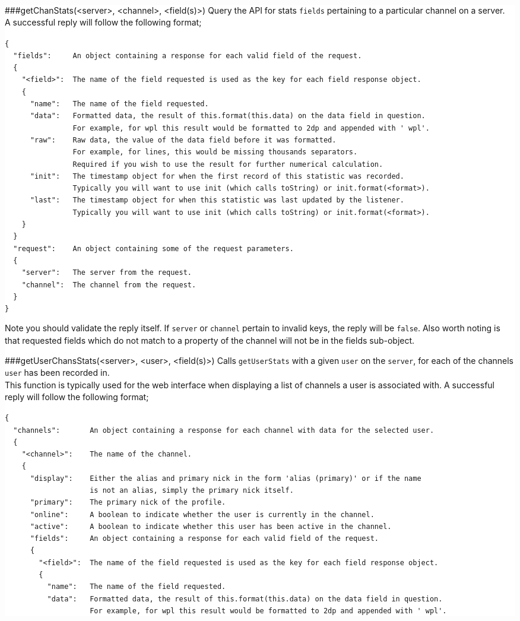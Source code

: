###getChanStats(\<server\>, \<channel\>, \<field(s)\>)
Query the API for stats ```fields```  pertaining to a particular channel on a server.<br />
A successful reply will follow the following format;

```
{
  "fields":     An object containing a response for each valid field of the request.
  {
    "<field>":  The name of the field requested is used as the key for each field response object.
    {
      "name":   The name of the field requested.
      "data":   Formatted data, the result of this.format(this.data) on the data field in question.
                For example, for wpl this result would be formatted to 2dp and appended with ' wpl'.
      "raw":    Raw data, the value of the data field before it was formatted.
                For example, for lines, this would be missing thousands separators.
                Required if you wish to use the result for further numerical calculation.
      "init":   The timestamp object for when the first record of this statistic was recorded.
                Typically you will want to use init (which calls toString) or init.format(<format>).
      "last":   The timestamp object for when this statistic was last updated by the listener.
                Typically you will want to use init (which calls toString) or init.format(<format>).
    }
  }
  "request":    An object containing some of the request parameters.
  {
    "server":   The server from the request.
    "channel":  The channel from the request.
  }
}
```
Note you should validate the reply itself. If ```server``` or ```channel``` pertain to invalid keys, the reply will be ```false```.
Also worth noting is that requested fields which do not match to a property of the channel will not be in the fields sub-object.

###getUserChansStats(\<server\>, \<user\>, \<field(s)\>)
Calls ```getUserStats``` with a given ```user``` on the ```server```, for each of the channels ```user``` has been recorded in.<br />
This function is typically used for the web interface when displaying a list of channels a user is associated with.
A successful reply will follow the following format;
```
{
  "channels":       An object containing a response for each channel with data for the selected user.
  {
    "<channel>":    The name of the channel.
    {
      "display":    Either the alias and primary nick in the form 'alias (primary)' or if the name
                    is not an alias, simply the primary nick itself.
      "primary":    The primary nick of the profile.
      "online":     A boolean to indicate whether the user is currently in the channel.
      "active":     A boolean to indicate whether this user has been active in the channel.
      "fields":     An object containing a response for each valid field of the request.
      {
        "<field>":  The name of the field requested is used as the key for each field response object.
        {
          "name":   The name of the field requested.
          "data":   Formatted data, the result of this.format(this.data) on the data field in question.
                    For example, for wpl this result would be formatted to 2dp and appended with ' wpl'.
```